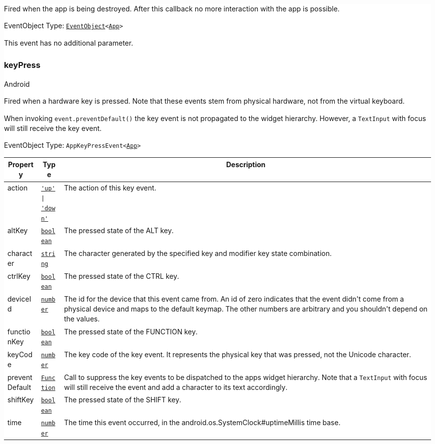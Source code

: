 Fired when the app is being destroyed. After this callback no more interaction with the app is possible.

EventObject Type: <code style="white-space: nowrap"><a href="EventObject.html" title="EventObject Class Reference">EventObject</a>&lt;<a href="#" >App</a>&gt;</code>

This event has no additional parameter.
### keyPress

<p class="platforms"><span class='android-tag' title='supported on Android'>Android</span></p>Fired when a hardware key is pressed. Note that these events stem from physical hardware, not from the virtual keyboard.

When invoking `event.preventDefault()` the key event is not propagated to the widget hierarchy. However, a `TextInput` with focus will still receive the key event.

EventObject Type: <code style="white-space: nowrap">AppKeyPressEvent&lt;<a href="#" >App</a>&gt;</code>

Property|Type|Description
-|-|-
action | <code style="white-space: nowrap"><a href="https://developer.mozilla.org/en-US/docs/Web/JavaScript/Data_structures#String_type" title="View &quot;string&quot; on MDN">'up'</a> &#124; <a href="https://developer.mozilla.org/en-US/docs/Web/JavaScript/Data_structures#String_type" title="View &quot;string&quot; on MDN">'down'</a></code> | The action of this key event.
altKey | <code style="white-space: nowrap"><a href="https://developer.mozilla.org/en-US/docs/Web/JavaScript/Data_structures#Boolean_type" title="View &quot;boolean&quot; on MDN">boolean</a></code> | The pressed state of the ALT key.
character | <code style="white-space: nowrap"><a href="https://developer.mozilla.org/en-US/docs/Web/JavaScript/Data_structures#String_type" title="View &quot;string&quot; on MDN">string</a></code> | The character generated by the specified key and modifier key state combination.
ctrlKey | <code style="white-space: nowrap"><a href="https://developer.mozilla.org/en-US/docs/Web/JavaScript/Data_structures#Boolean_type" title="View &quot;boolean&quot; on MDN">boolean</a></code> | The pressed state of the CTRL key.
deviceId | <code style="white-space: nowrap"><a href="https://developer.mozilla.org/en-US/docs/Web/JavaScript/Data_structures#Number_type" title="View &quot;number&quot; on MDN">number</a></code> | The id for the device that this event came from. An id of zero indicates that the event didn't come from a physical device and maps to the default keymap. The other numbers are arbitrary and you shouldn't depend on the values.
functionKey | <code style="white-space: nowrap"><a href="https://developer.mozilla.org/en-US/docs/Web/JavaScript/Data_structures#Boolean_type" title="View &quot;boolean&quot; on MDN">boolean</a></code> | The pressed state of the FUNCTION key.
keyCode | <code style="white-space: nowrap"><a href="https://developer.mozilla.org/en-US/docs/Web/JavaScript/Data_structures#Number_type" title="View &quot;number&quot; on MDN">number</a></code> | The key code of the key event. It represents the physical key that was pressed, not the Unicode character.
preventDefault | <code style="white-space: nowrap"><a href="https://developer.mozilla.org/en-US/docs/Web/JavaScript/Reference/Global_Objects/Function" title="View &quot;Function&quot; on MDN">Function</a></code> | Call to suppress the key events to be dispatched to the apps widget hierarchy. Note that a `TextInput` with focus will still receive the event and add a character to its text accordingly.
shiftKey | <code style="white-space: nowrap"><a href="https://developer.mozilla.org/en-US/docs/Web/JavaScript/Data_structures#Boolean_type" title="View &quot;boolean&quot; on MDN">boolean</a></code> | The pressed state of the SHIFT key.
time | <code style="white-space: nowrap"><a href="https://developer.mozilla.org/en-US/docs/Web/JavaScript/Data_structures#Number_type" title="View &quot;number&quot; on MDN">number</a></code> | The time this event occurred, in the android.os.SystemClock#uptimeMillis time base.

